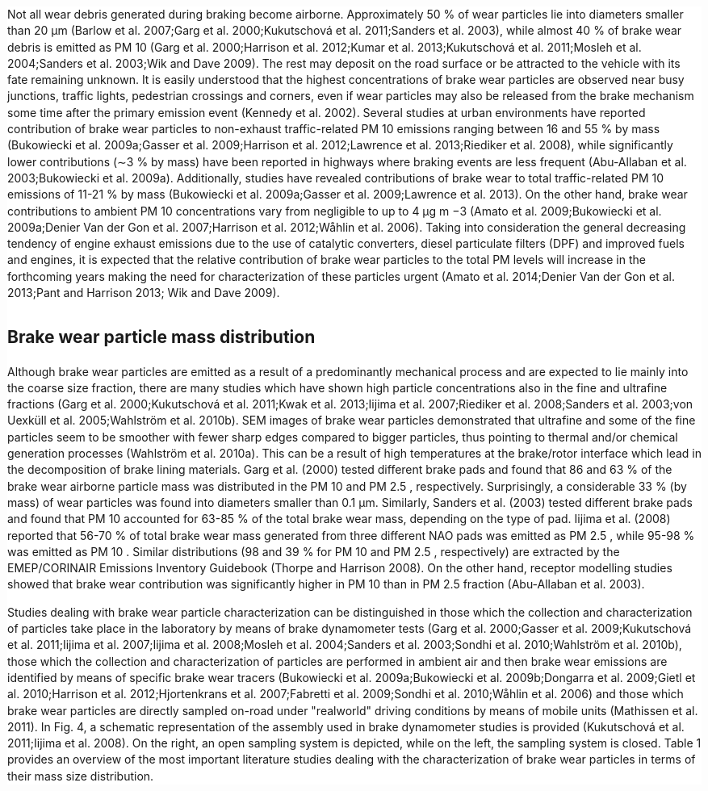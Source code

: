 Not all wear debris generated during braking become airborne. Approximately 50 % of wear particles lie into diameters smaller than 20 μm (Barlow et al. 2007;Garg et al. 2000;Kukutschová et al. 2011;Sanders et al. 2003), while almost 40 % of brake wear debris is emitted as PM 10 (Garg et al. 2000;Harrison et al. 2012;Kumar et al. 2013;Kukutschová et al. 2011;Mosleh et al. 2004;Sanders et al. 2003;Wik and Dave 2009). The rest may deposit on the road surface or be attracted to the vehicle with its fate remaining unknown. It is easily understood that the highest concentrations of brake wear particles are observed near busy junctions, traffic lights, pedestrian crossings and corners, even if wear particles may also be released from the brake mechanism some time after the primary emission event (Kennedy et al. 2002). Several studies at urban environments have reported contribution of brake wear particles to non-exhaust traffic-related PM 10 emissions ranging between 16 and 55 % by mass (Bukowiecki et al. 2009a;Gasser et al. 2009;Harrison et al. 2012;Lawrence et al. 2013;Riediker et al. 2008), while significantly lower contributions (∼3 % by mass) have been reported in highways where braking events are less frequent (Abu-Allaban et al. 2003;Bukowiecki et al. 2009a). Additionally, studies have revealed contributions of brake wear to total traffic-related PM 10 emissions of 11-21 % by mass (Bukowiecki et al. 2009a;Gasser et al. 2009;Lawrence et al. 2013). On the other hand, brake wear contributions to ambient PM 10 concentrations vary from negligible to up to 4 μg m −3 (Amato et al. 2009;Bukowiecki et al. 2009a;Denier Van der Gon et al. 2007;Harrison et al. 2012;Wåhlin et al. 2006). Taking into consideration the general decreasing tendency of engine exhaust emissions due to the use of catalytic converters, diesel particulate filters (DPF) and improved fuels and engines, it is expected that the relative contribution of brake wear particles to the total PM levels will increase in the forthcoming years making the need for characterization of these particles urgent (Amato et al. 2014;Denier Van der Gon et al. 2013;Pant and Harrison 2013; Wik and Dave 2009).


## Brake wear particle mass distribution

Although brake wear particles are emitted as a result of a predominantly mechanical process and are expected to lie mainly into the coarse size fraction, there are many studies which have shown high particle concentrations also in the fine and ultrafine fractions (Garg et al. 2000;Kukutschová et al. 2011;Kwak et al. 2013;Iijima et al. 2007;Riediker et al. 2008;Sanders et al. 2003;von Uexküll et al. 2005;Wahlström et al. 2010b). SEM images of brake wear particles demonstrated that ultrafine and some of the fine particles seem to be smoother with fewer sharp edges compared to bigger particles, thus pointing to thermal and/or chemical generation processes (Wahlström et al. 2010a). This can be a result of high temperatures at the brake/rotor interface which lead in the decomposition of brake lining materials. Garg et al. (2000) tested different brake pads and found that 86 and 63 % of the brake wear airborne particle mass was distributed in the PM 10 and PM 2.5 , respectively. Surprisingly, a considerable 33 % (by mass) of wear particles was found into diameters smaller than 0.1 μm. Similarly, Sanders et al. (2003) tested different brake pads and found that PM 10 accounted for 63-85 % of the total brake wear mass, depending on the type of pad. Iijima et al. (2008) reported that 56-70 % of total brake wear mass generated from three different NAO pads was emitted as PM 2.5 , while 95-98 % was emitted as PM 10 . Similar distributions (98 and 39 % for PM 10 and PM 2.5 , respectively) are extracted by the EMEP/CORINAIR Emissions Inventory Guidebook (Thorpe and Harrison 2008). On the other hand, receptor modelling studies showed that brake wear contribution was significantly higher in PM 10 than in PM 2.5 fraction (Abu-Allaban et al. 2003).

Studies dealing with brake wear particle characterization can be distinguished in those which the collection and characterization of particles take place in the laboratory by means of brake dynamometer tests (Garg et al. 2000;Gasser et al. 2009;Kukutschová et al. 2011;Iijima et al. 2007;Iijima et al. 2008;Mosleh et al. 2004;Sanders et al. 2003;Sondhi et al. 2010;Wahlström et al. 2010b), those which the collection and characterization of particles are performed in ambient air and then brake wear emissions are identified by means of specific brake wear tracers (Bukowiecki et al. 2009a;Bukowiecki et al. 2009b;Dongarra et al. 2009;Gietl et al. 2010;Harrison et al. 2012;Hjortenkrans et al. 2007;Fabretti et al. 2009;Sondhi et al. 2010;Wåhlin et al. 2006) and those which brake wear particles are directly sampled on-road under "realworld" driving conditions by means of mobile units (Mathissen et al. 2011). In Fig. 4, a schematic representation of the assembly used in brake dynamometer studies is provided (Kukutschová et al. 2011;Iijima et al. 2008). On the right, an open sampling system is depicted, while on the left, the sampling system is closed. Table 1 provides an overview of the most important literature studies dealing with the characterization of brake wear particles in terms of their mass size distribution.
